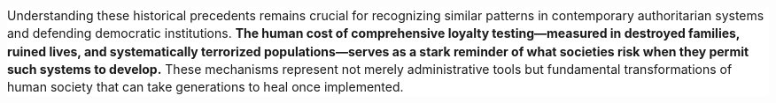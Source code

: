 Understanding these historical precedents remains crucial for recognizing similar patterns in contemporary authoritarian systems and defending democratic institutions. **The human cost of comprehensive loyalty testing—measured in destroyed families, ruined lives, and systematically terrorized populations—serves as a stark reminder of what societies risk when they permit such systems to develop.** These mechanisms represent not merely administrative tools but fundamental transformations of human society that can take generations to heal once implemented.
